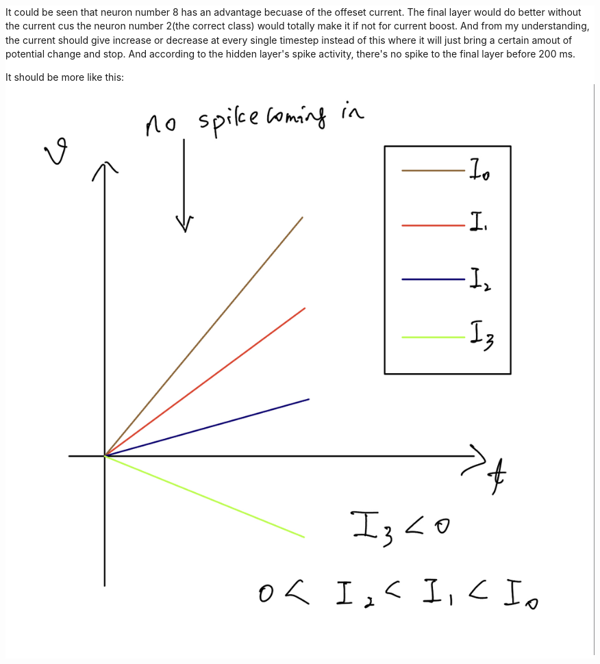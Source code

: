 It could be seen that neuron number 8 has an advantage becuase of the offeset current. The final layer would do better without the current cus the neuron number 2(the correct class) would totally make it if not for current boost. And from my understanding, the current should give increase or decrease at every single timestep instead of this where it will just bring a certain amout of potential change and stop. And according to the hidden layer's spike activity, there's no spike to the final layer before 200 ms.

It should be more like this:
![A more mathematically plausible v t plot under different current](img/the_more_mathematically_plausible_v_t_plot_with_different_current.jpeg)
